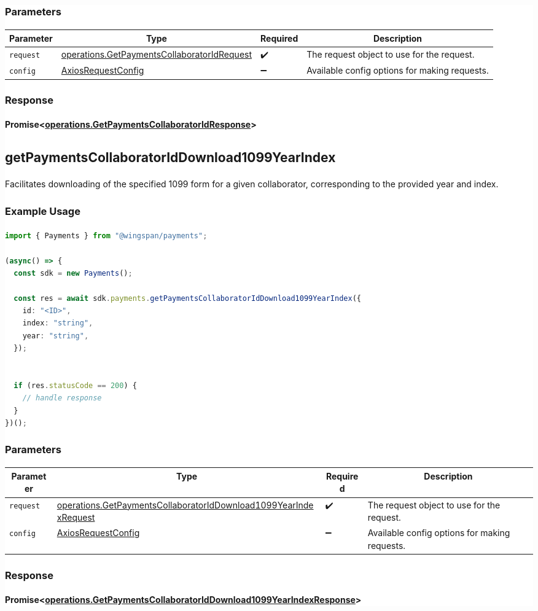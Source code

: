### Parameters

| Parameter                                                                                                  | Type                                                                                                       | Required                                                                                                   | Description                                                                                                |
| ---------------------------------------------------------------------------------------------------------- | ---------------------------------------------------------------------------------------------------------- | ---------------------------------------------------------------------------------------------------------- | ---------------------------------------------------------------------------------------------------------- |
| `request`                                                                                                  | [operations.GetPaymentsCollaboratorIdRequest](../../models/operations/getpaymentscollaboratoridrequest.md) | :heavy_check_mark:                                                                                         | The request object to use for the request.                                                                 |
| `config`                                                                                                   | [AxiosRequestConfig](https://axios-http.com/docs/req_config)                                               | :heavy_minus_sign:                                                                                         | Available config options for making requests.                                                              |


### Response

**Promise<[operations.GetPaymentsCollaboratorIdResponse](../../models/operations/getpaymentscollaboratoridresponse.md)>**


## getPaymentsCollaboratorIdDownload1099YearIndex

Facilitates downloading of the specified 1099 form for a given collaborator, corresponding to the provided year and index.

### Example Usage

```typescript
import { Payments } from "@wingspan/payments";

(async() => {
  const sdk = new Payments();

  const res = await sdk.payments.getPaymentsCollaboratorIdDownload1099YearIndex({
    id: "<ID>",
    index: "string",
    year: "string",
  });


  if (res.statusCode == 200) {
    // handle response
  }
})();
```

### Parameters

| Parameter                                                                                                                                            | Type                                                                                                                                                 | Required                                                                                                                                             | Description                                                                                                                                          |
| ---------------------------------------------------------------------------------------------------------------------------------------------------- | ---------------------------------------------------------------------------------------------------------------------------------------------------- | ---------------------------------------------------------------------------------------------------------------------------------------------------- | ---------------------------------------------------------------------------------------------------------------------------------------------------- |
| `request`                                                                                                                                            | [operations.GetPaymentsCollaboratorIdDownload1099YearIndexRequest](../../models/operations/getpaymentscollaboratoriddownload1099yearindexrequest.md) | :heavy_check_mark:                                                                                                                                   | The request object to use for the request.                                                                                                           |
| `config`                                                                                                                                             | [AxiosRequestConfig](https://axios-http.com/docs/req_config)                                                                                         | :heavy_minus_sign:                                                                                                                                   | Available config options for making requests.                                                                                                        |


### Response

**Promise<[operations.GetPaymentsCollaboratorIdDownload1099YearIndexResponse](../../models/operations/getpaymentscollaboratoriddownload1099yearindexresponse.md)>**
